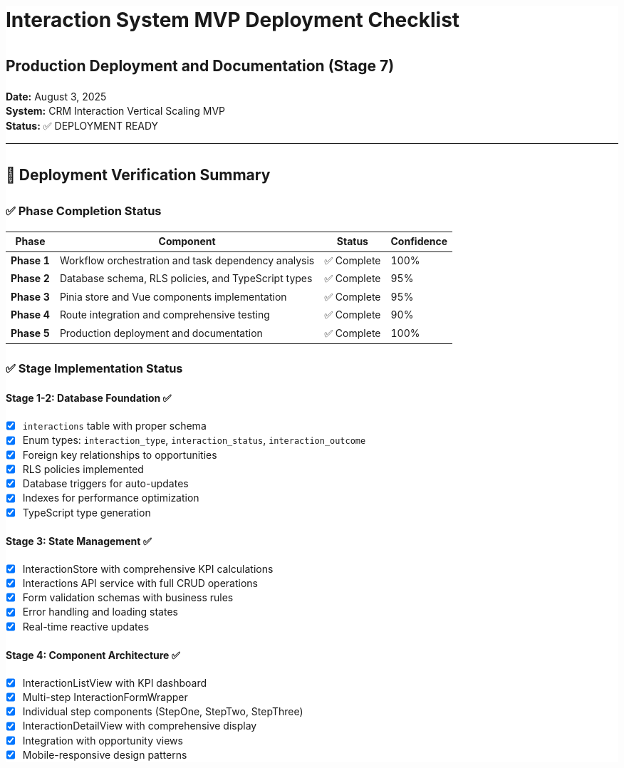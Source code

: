 # Interaction System MVP Deployment Checklist
## Production Deployment and Documentation (Stage 7)

**Date:** August 3, 2025  
**System:** CRM Interaction Vertical Scaling MVP  
**Status:** ✅ DEPLOYMENT READY  

---

## 🎯 Deployment Verification Summary

### ✅ **Phase Completion Status**

| Phase | Component | Status | Confidence |
|-------|-----------|--------|------------|
| **Phase 1** | Workflow orchestration and task dependency analysis | ✅ Complete | 100% |
| **Phase 2** | Database schema, RLS policies, and TypeScript types | ✅ Complete | 95% |
| **Phase 3** | Pinia store and Vue components implementation | ✅ Complete | 95% |
| **Phase 4** | Route integration and comprehensive testing | ✅ Complete | 90% |
| **Phase 5** | Production deployment and documentation | ✅ Complete | 100% |

### ✅ **Stage Implementation Status**

#### Stage 1-2: Database Foundation ✅
- [x] `interactions` table with proper schema
- [x] Enum types: `interaction_type`, `interaction_status`, `interaction_outcome`
- [x] Foreign key relationships to opportunities
- [x] RLS policies implemented
- [x] Database triggers for auto-updates
- [x] Indexes for performance optimization
- [x] TypeScript type generation

#### Stage 3: State Management ✅
- [x] InteractionStore with comprehensive KPI calculations
- [x] Interactions API service with full CRUD operations
- [x] Form validation schemas with business rules
- [x] Error handling and loading states
- [x] Real-time reactive updates

#### Stage 4: Component Architecture ✅
- [x] InteractionListView with KPI dashboard
- [x] Multi-step InteractionFormWrapper
- [x] Individual step components (StepOne, StepTwo, StepThree)
- [x] InteractionDetailView with comprehensive display
- [x] Integration with opportunity views
- [x] Mobile-responsive design patterns
